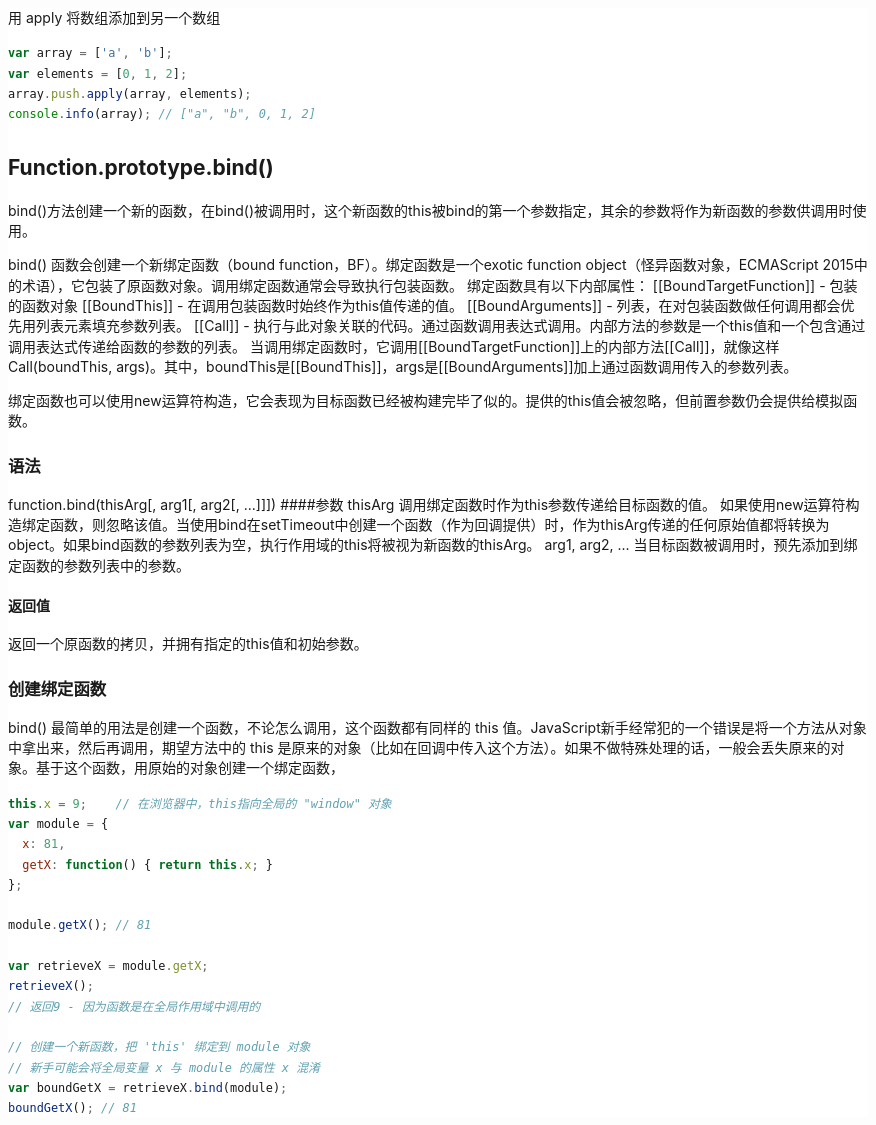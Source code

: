 用 apply 将数组添加到另一个数组

```js
var array = ['a', 'b'];
var elements = [0, 1, 2];
array.push.apply(array, elements);
console.info(array); // ["a", "b", 0, 1, 2]
```

## Function.prototype.bind()
bind()方法创建一个新的函数，在bind()被调用时，这个新函数的this被bind的第一个参数指定，其余的参数将作为新函数的参数供调用时使用。

bind() 函数会创建一个新绑定函数（bound function，BF）。绑定函数是一个exotic function object（怪异函数对象，ECMAScript 2015中的术语），它包装了原函数对象。调用绑定函数通常会导致执行包装函数。
绑定函数具有以下内部属性：
[[BoundTargetFunction]] - 包装的函数对象
[[BoundThis]] - 在调用包装函数时始终作为this值传递的值。
[[BoundArguments]] - 列表，在对包装函数做任何调用都会优先用列表元素填充参数列表。
[[Call]] - 执行与此对象关联的代码。通过函数调用表达式调用。内部方法的参数是一个this值和一个包含通过调用表达式传递给函数的参数的列表。
当调用绑定函数时，它调用[[BoundTargetFunction]]上的内部方法[[Call]]，就像这样Call(boundThis, args)。其中，boundThis是[[BoundThis]]，args是[[BoundArguments]]加上通过函数调用传入的参数列表。

绑定函数也可以使用new运算符构造，它会表现为目标函数已经被构建完毕了似的。提供的this值会被忽略，但前置参数仍会提供给模拟函数。

### 语法
function.bind(thisArg[, arg1[, arg2[, ...]]])
####参数
thisArg
调用绑定函数时作为this参数传递给目标函数的值。 如果使用new运算符构造绑定函数，则忽略该值。当使用bind在setTimeout中创建一个函数（作为回调提供）时，作为thisArg传递的任何原始值都将转换为object。如果bind函数的参数列表为空，执行作用域的this将被视为新函数的thisArg。
arg1, arg2, ...
当目标函数被调用时，预先添加到绑定函数的参数列表中的参数。
#### 返回值
返回一个原函数的拷贝，并拥有指定的this值和初始参数。

### 创建绑定函数

bind() 最简单的用法是创建一个函数，不论怎么调用，这个函数都有同样的 this 值。JavaScript新手经常犯的一个错误是将一个方法从对象中拿出来，然后再调用，期望方法中的 this 是原来的对象（比如在回调中传入这个方法）。如果不做特殊处理的话，一般会丢失原来的对象。基于这个函数，用原始的对象创建一个绑定函数，
```js
this.x = 9;    // 在浏览器中，this指向全局的 "window" 对象
var module = {
  x: 81,
  getX: function() { return this.x; }
};

module.getX(); // 81

var retrieveX = module.getX;
retrieveX();   
// 返回9 - 因为函数是在全局作用域中调用的

// 创建一个新函数，把 'this' 绑定到 module 对象
// 新手可能会将全局变量 x 与 module 的属性 x 混淆
var boundGetX = retrieveX.bind(module);
boundGetX(); // 81

```


  [sym1]: function(){}, 
  [sym2]: function(){} 